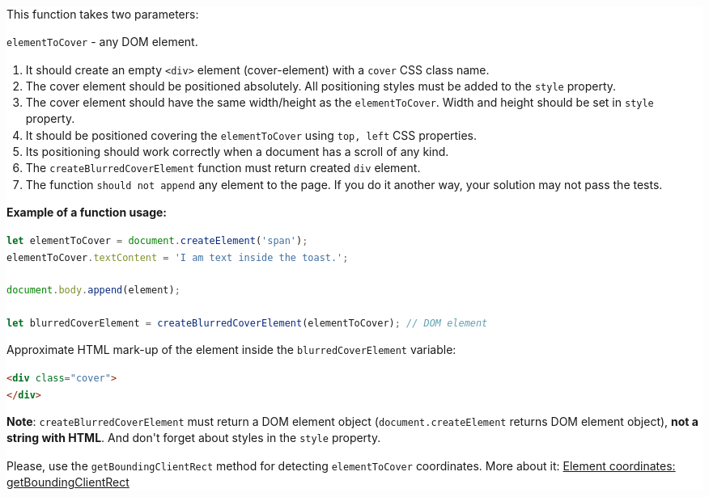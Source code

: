 This function takes two parameters:

`elementToCover` - any DOM element.

1. It should create an empty `<div>` element (cover-element) with a `cover` CSS class name.
2. The cover element should be positioned absolutely. All positioning styles must be added to the `style` property.
3. The cover element should have the same width/height as the `elementToCover`. Width and height should be set in `style` property.
4. It should be positioned covering the `elementToCover` using `top, left` CSS properties.
5. Its positioning should work correctly when a document has a scroll of any kind.
6. The `createBlurredCoverElement` function must return created `div` element.
7. The function `should not append` any element to the page. If you do it another way, your solution may not pass the tests.

**Example of a function usage:**

```js
let elementToCover = document.createElement('span');
elementToCover.textContent = 'I am text inside the toast.';

document.body.append(element);

let blurredCoverElement = createBlurredCoverElement(elementToCover); // DOM element
```

Approximate HTML mark-up of the element inside the `blurredCoverElement` variable:
```html
<div class="cover">
</div>
```

**Note**: `createBlurredCoverElement` must return a DOM element object (`document.createElement` returns DOM element object), **not a string with HTML**. And don't forget about styles in the `style` property.

Please, use the `getBoundingClientRect` method for detecting `elementToCover` coordinates. More about it: 
[Element coordinates: getBoundingClientRect](https://javascript.info/coordinates#element-coordinates-getboundingclientrect)
